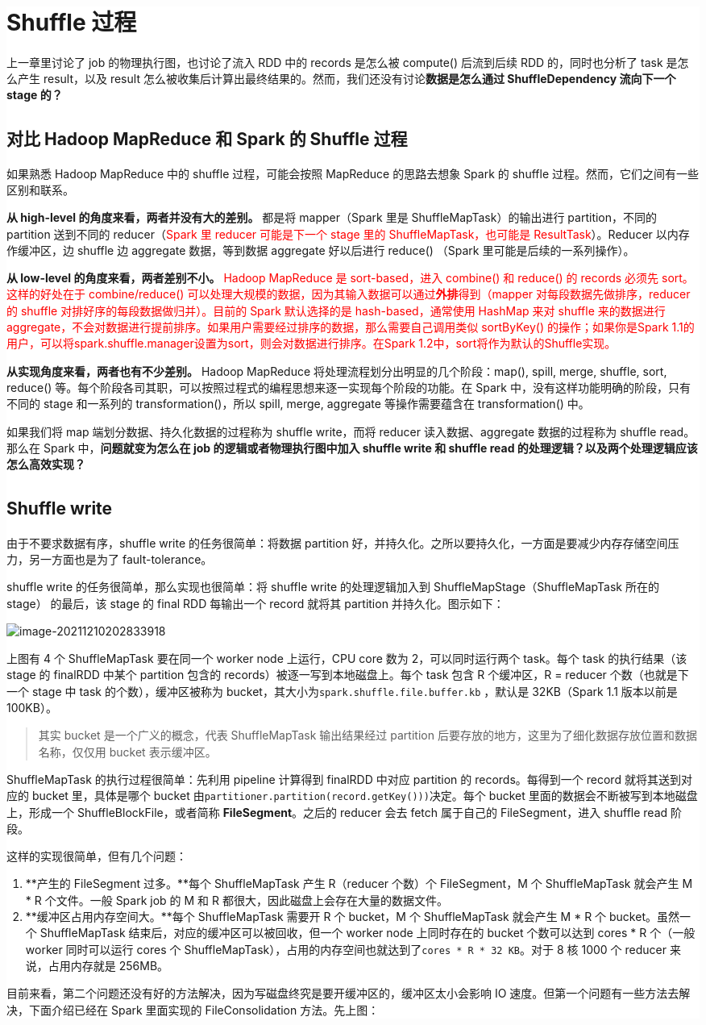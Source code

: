 # Shuffle 过程

上一章里讨论了 job 的物理执行图，也讨论了流入 RDD 中的 records 是怎么被 compute() 后流到后续 RDD 的，同时也分析了 task 是怎么产生 result，以及 result 怎么被收集后计算出最终结果的。然而，我们还没有讨论**数据是怎么通过 ShuffleDependency 流向下一个 stage 的？**

## 对比 Hadoop MapReduce 和 Spark 的 Shuffle 过程
如果熟悉 Hadoop MapReduce 中的 shuffle 过程，可能会按照 MapReduce 的思路去想象 Spark 的 shuffle 过程。然而，它们之间有一些区别和联系。

**从 high-level 的角度来看，两者并没有大的差别。** 都是将 mapper（Spark 里是 ShuffleMapTask）的输出进行 partition，不同的 partition 送到不同的  reducer（<font color=red>Spark 里 reducer 可能是下一个 stage 里的 ShuffleMapTask，也可能是 ResultTask</font>）。Reducer 以内存作缓冲区，边 shuffle 边 aggregate 数据，等到数据 aggregate 好以后进行 reduce() （Spark 里可能是后续的一系列操作）。

**从 low-level  的角度来看，两者差别不小。** <font color=red>Hadoop MapReduce 是 sort-based，进入 combine() 和 reduce() 的 records 必须先 sort。这样的好处在于 combine/reduce() 可以处理大规模的数据，因为其输入数据可以通过**外排**得到（mapper 对每段数据先做排序，reducer 的 shuffle 对排好序的每段数据做归并）。目前的 Spark 默认选择的是 hash-based，通常使用 HashMap 来对 shuffle 来的数据进行 aggregate，不会对数据进行提前排序。如果用户需要经过排序的数据，那么需要自己调用类似 sortByKey() 的操作；如果你是Spark 1.1的用户，可以将spark.shuffle.manager设置为sort，则会对数据进行排序。在Spark 1.2中，sort将作为默认的Shuffle实现。</font>

**从实现角度来看，两者也有不少差别。** Hadoop MapReduce 将处理流程划分出明显的几个阶段：map(), spill, merge, shuffle, sort, reduce() 等。每个阶段各司其职，可以按照过程式的编程思想来逐一实现每个阶段的功能。在 Spark 中，没有这样功能明确的阶段，只有不同的 stage 和一系列的 transformation()，所以 spill, merge, aggregate 等操作需要蕴含在 transformation() 中。

如果我们将 map 端划分数据、持久化数据的过程称为 shuffle write，而将 reducer 读入数据、aggregate 数据的过程称为 shuffle read。那么在 Spark 中，**问题就变为怎么在 job 的逻辑或者物理执行图中加入 shuffle write 和 shuffle read 的处理逻辑？以及两个处理逻辑应该怎么高效实现？**

## Shuffle write

由于不要求数据有序，shuffle write 的任务很简单：将数据 partition 好，并持久化。之所以要持久化，一方面是要减少内存存储空间压力，另一方面也是为了 fault-tolerance。

shuffle write 的任务很简单，那么实现也很简单：将 shuffle write 的处理逻辑加入到 ShuffleMapStage（ShuffleMapTask 所在的 stage） 的最后，该 stage 的 final RDD 每输出一个 record 就将其 partition 并持久化。图示如下：

![image-20211210202833918](https://piggo-picture.oss-cn-hangzhou.aliyuncs.com/image/image-20211210202833918.png)

上图有 4 个 ShuffleMapTask 要在同一个 worker node 上运行，CPU core 数为 2，可以同时运行两个 task。每个 task 的执行结果（该 stage 的 finalRDD 中某个 partition 包含的 records）被逐一写到本地磁盘上。每个 task 包含 R 个缓冲区，R = reducer 个数（也就是下一个 stage 中 task 的个数），缓冲区被称为 bucket，其大小为`spark.shuffle.file.buffer.kb` ，默认是 32KB（Spark 1.1 版本以前是 100KB）。

> 其实 bucket 是一个广义的概念，代表 ShuffleMapTask 输出结果经过 partition 后要存放的地方，这里为了细化数据存放位置和数据名称，仅仅用 bucket 表示缓冲区。

ShuffleMapTask 的执行过程很简单：先利用 pipeline 计算得到 finalRDD 中对应 partition 的 records。每得到一个 record 就将其送到对应的 bucket 里，具体是哪个 bucket 由`partitioner.partition(record.getKey()))`决定。每个 bucket 里面的数据会不断被写到本地磁盘上，形成一个 ShuffleBlockFile，或者简称 **FileSegment**。之后的 reducer 会去 fetch 属于自己的 FileSegment，进入 shuffle read 阶段。

这样的实现很简单，但有几个问题：

1. **产生的 FileSegment 过多。**每个 ShuffleMapTask 产生 R（reducer 个数）个 FileSegment，M 个 ShuffleMapTask 就会产生 M * R 个文件。一般 Spark job 的 M 和 R 都很大，因此磁盘上会存在大量的数据文件。
2. **缓冲区占用内存空间大。**每个  ShuffleMapTask 需要开 R 个 bucket，M 个 ShuffleMapTask 就会产生 M * R 个 bucket。虽然一个 ShuffleMapTask 结束后，对应的缓冲区可以被回收，但一个 worker node 上同时存在的 bucket 个数可以达到 cores * R 个（一般 worker 同时可以运行 cores 个 ShuffleMapTask），占用的内存空间也就达到了`cores * R * 32 KB`。对于 8 核 1000 个 reducer 来说，占用内存就是 256MB。

目前来看，第二个问题还没有好的方法解决，因为写磁盘终究是要开缓冲区的，缓冲区太小会影响 IO 速度。但第一个问题有一些方法去解决，下面介绍已经在 Spark 里面实现的 FileConsolidation 方法。先上图：
